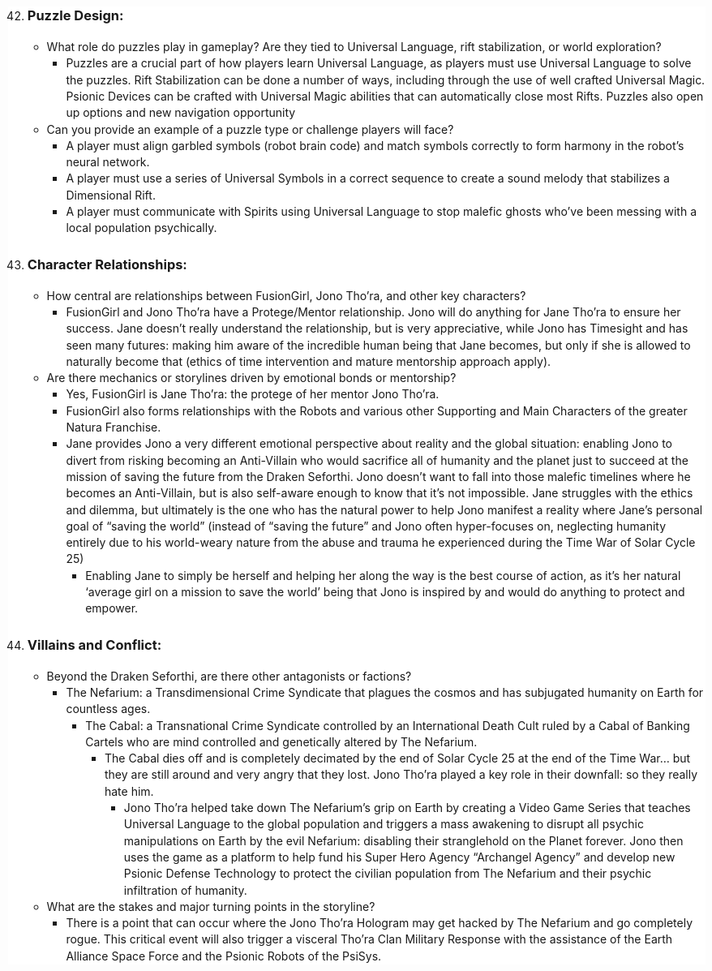 42. ### Puzzle Design:

    * What role do puzzles play in gameplay? Are they tied to Universal Language, rift stabilization, or world exploration?  
      * Puzzles are a crucial part of how players learn Universal Language, as players must use Universal Language to solve the puzzles. Rift Stabilization can be done a number of ways, including through the use of well crafted Universal Magic. Psionic Devices can be crafted with Universal Magic abilities that can automatically close most Rifts. Puzzles also open up options and new navigation opportunity  
    * Can you provide an example of a puzzle type or challenge players will face?  
      * A player must align garbled symbols (robot brain code) and match symbols correctly to form harmony in the robot’s neural network.  
      * A player must use a series of Universal Symbols in a correct sequence to create a sound melody that stabilizes a Dimensional Rift.  
      * A player must communicate with Spirits using Universal Language to stop malefic ghosts who’ve been messing with a local population psychically.

43. ### Character Relationships:

    * How central are relationships between FusionGirl, Jono Tho’ra, and other key characters?  
      * FusionGirl and Jono Tho’ra have a Protege/Mentor relationship. Jono will do anything for Jane Tho’ra to ensure her success. Jane doesn’t really understand the relationship, but is very appreciative, while Jono has Timesight and has seen many futures: making him aware of the incredible human being that Jane becomes, but only if she is allowed to naturally become that (ethics of time intervention and mature mentorship approach apply).  
    * Are there mechanics or storylines driven by emotional bonds or mentorship?  
      * Yes, FusionGirl is Jane Tho’ra: the protege of her mentor Jono Tho’ra.  
      * FusionGirl also forms relationships with the Robots and various other Supporting and Main Characters of the greater Natura Franchise.  
      * Jane provides Jono a very different emotional perspective about reality and the global situation: enabling Jono to divert from risking becoming an Anti-Villain who would sacrifice all of humanity and the planet just to succeed at the mission of saving the future from the Draken Seforthi. Jono doesn’t want to fall into those malefic timelines where he becomes an Anti-Villain, but is also self-aware enough to know that it’s not impossible. Jane struggles with the ethics and dilemma, but ultimately is the one who has the natural power to help Jono manifest a reality where Jane’s personal goal of “saving the world” (instead of “saving the future” and Jono often hyper-focuses on, neglecting humanity entirely due to his world-weary nature from the abuse and trauma he experienced during the Time War of Solar Cycle 25\)  
        * Enabling Jane to simply be herself and helping her along the way is the best course of action, as it’s her natural ‘average girl on a mission to save the world’ being that Jono is inspired by and would do anything to protect and empower.

44. ### Villains and Conflict:

    * Beyond the Draken Seforthi, are there other antagonists or factions?  
      * The Nefarium: a Transdimensional Crime Syndicate that plagues the cosmos and has subjugated humanity on Earth for countless ages.  
        * The Cabal: a Transnational Crime Syndicate controlled by an International Death Cult ruled by a Cabal of Banking Cartels who are mind controlled and genetically altered by The Nefarium.  
          * The Cabal dies off and is completely decimated by the end of Solar Cycle 25 at the end of the Time War… but they are still around and very angry that they lost. Jono Tho’ra played a key role in their downfall: so they really hate him.  
            * Jono Tho’ra helped take down The Nefarium’s grip on Earth by creating a Video Game Series that teaches Universal Language to the global population and triggers a mass awakening to disrupt all psychic manipulations on Earth by the evil Nefarium: disabling their stranglehold on the Planet forever. Jono then uses the game as a platform to help fund his Super Hero Agency “Archangel Agency” and develop new Psionic Defense Technology to protect the civilian population from The Nefarium and their psychic infiltration of humanity.  
    * What are the stakes and major turning points in the storyline?  
      * There is a point that can occur where the Jono Tho’ra Hologram may get hacked by The Nefarium and go completely rogue. This critical event will also trigger a visceral Tho’ra Clan Military Response with the assistance of the Earth Alliance Space Force and the Psionic Robots of the PsiSys.
